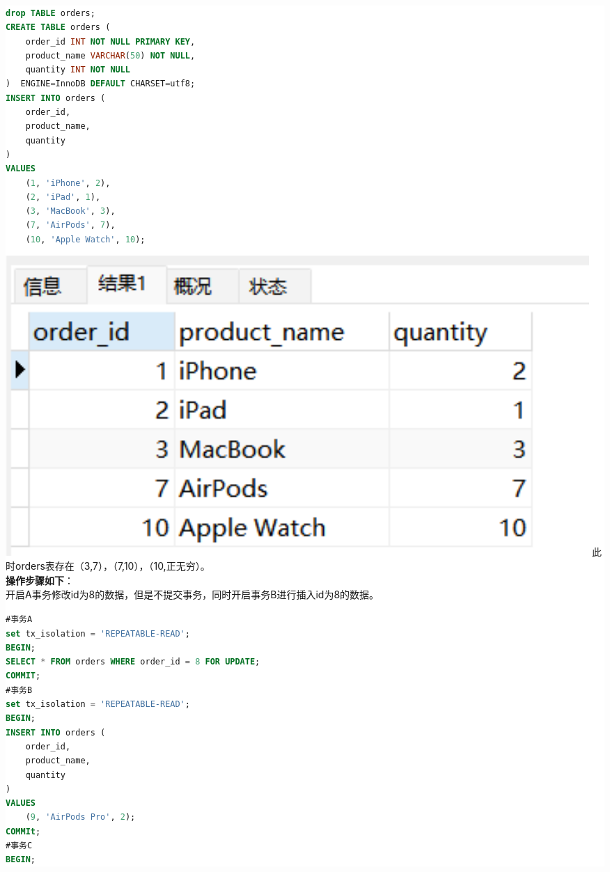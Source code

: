 ```sql
drop TABLE orders;
CREATE TABLE orders (
    order_id INT NOT NULL PRIMARY KEY,
    product_name VARCHAR(50) NOT NULL,
    quantity INT NOT NULL
)  ENGINE=InnoDB DEFAULT CHARSET=utf8;
INSERT INTO orders (
	order_id,
	product_name,
	quantity
)
VALUES
	(1, 'iPhone', 2),
	(2, 'iPad', 1),
	(3, 'MacBook', 3),
	(7, 'AirPods', 7),
	(10, 'Apple Watch', 10);
```
![1681647534852-79c6b665-6a01-4e76-8ced-a59bd08408b7.png](./img/bHgAyP8TC38mCY3B/1681647534852-79c6b665-6a01-4e76-8ced-a59bd08408b7-534809.png)
此时orders表存在（3,7），（7,10），（10,正无穷）。  
**操作步骤如下**：  
开启A事务修改id为8的数据，但是不提交事务，同时开启事务B进行插入id为8的数据。
```sql
#事务A
set tx_isolation = 'REPEATABLE-READ';
BEGIN;
SELECT * FROM orders WHERE order_id = 8 FOR UPDATE;
COMMIT;
#事务B
set tx_isolation = 'REPEATABLE-READ';
BEGIN;
INSERT INTO orders (
	order_id,
	product_name,
	quantity
)
VALUES
	(9, 'AirPods Pro', 2);
COMMIt;
#事务C
BEGIN;
```